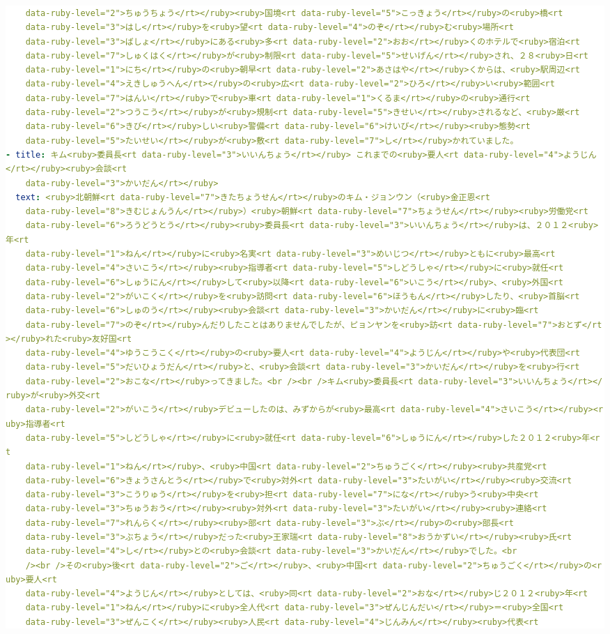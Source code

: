```yaml
    data-ruby-level="2">ちゅうちょう</rt></ruby><ruby>国境<rt data-ruby-level="5">こっきょう</rt></ruby>の<ruby>橋<rt
    data-ruby-level="3">はし</rt></ruby>を<ruby>望<rt data-ruby-level="4">のぞ</rt></ruby>む<ruby>場所<rt
    data-ruby-level="3">ばしょ</rt></ruby>にある<ruby>多<rt data-ruby-level="2">おお</rt></ruby>くのホテルで<ruby>宿泊<rt
    data-ruby-level="7">しゅくはく</rt></ruby>が<ruby>制限<rt data-ruby-level="5">せいげん</rt></ruby>され、２８<ruby>日<rt
    data-ruby-level="1">にち</rt></ruby>の<ruby>朝早<rt data-ruby-level="2">あさはや</rt></ruby>くからは、<ruby>駅周辺<rt
    data-ruby-level="4">えきしゅうへん</rt></ruby>の<ruby>広<rt data-ruby-level="2">ひろ</rt></ruby>い<ruby>範囲<rt
    data-ruby-level="7">はんい</rt></ruby>で<ruby>車<rt data-ruby-level="1">くるま</rt></ruby>の<ruby>通行<rt
    data-ruby-level="2">つうこう</rt></ruby>が<ruby>規制<rt data-ruby-level="5">きせい</rt></ruby>されるなど、<ruby>厳<rt
    data-ruby-level="6">きび</rt></ruby>しい<ruby>警備<rt data-ruby-level="6">けいび</rt></ruby><ruby>態勢<rt
    data-ruby-level="5">たいせい</rt></ruby>が<ruby>敷<rt data-ruby-level="7">し</rt></ruby>かれていました。
- title: キム<ruby>委員長<rt data-ruby-level="3">いいんちょう</rt></ruby> これまでの<ruby>要人<rt data-ruby-level="4">ようじん</rt></ruby><ruby>会談<rt
    data-ruby-level="3">かいだん</rt></ruby>
  text: <ruby>北朝鮮<rt data-ruby-level="7">きたちょうせん</rt></ruby>のキム・ジョンウン（<ruby>金正恩<rt
    data-ruby-level="8">きむじょんうん</rt></ruby>）<ruby>朝鮮<rt data-ruby-level="7">ちょうせん</rt></ruby><ruby>労働党<rt
    data-ruby-level="6">ろうどうとう</rt></ruby><ruby>委員長<rt data-ruby-level="3">いいんちょう</rt></ruby>は、２０１２<ruby>年<rt
    data-ruby-level="1">ねん</rt></ruby>に<ruby>名実<rt data-ruby-level="3">めいじつ</rt></ruby>ともに<ruby>最高<rt
    data-ruby-level="4">さいこう</rt></ruby><ruby>指導者<rt data-ruby-level="5">しどうしゃ</rt></ruby>に<ruby>就任<rt
    data-ruby-level="6">しゅうにん</rt></ruby>して<ruby>以降<rt data-ruby-level="6">いこう</rt></ruby>、<ruby>外国<rt
    data-ruby-level="2">がいこく</rt></ruby>を<ruby>訪問<rt data-ruby-level="6">ほうもん</rt></ruby>したり、<ruby>首脳<rt
    data-ruby-level="6">しゅのう</rt></ruby><ruby>会談<rt data-ruby-level="3">かいだん</rt></ruby>に<ruby>臨<rt
    data-ruby-level="7">のぞ</rt></ruby>んだりしたことはありませんでしたが、ピョンヤンを<ruby>訪<rt data-ruby-level="7">おとず</rt></ruby>れた<ruby>友好国<rt
    data-ruby-level="4">ゆうこうこく</rt></ruby>の<ruby>要人<rt data-ruby-level="4">ようじん</rt></ruby>や<ruby>代表団<rt
    data-ruby-level="5">だいひょうだん</rt></ruby>と、<ruby>会談<rt data-ruby-level="3">かいだん</rt></ruby>を<ruby>行<rt
    data-ruby-level="2">おこな</rt></ruby>ってきました。<br /><br />キム<ruby>委員長<rt data-ruby-level="3">いいんちょう</rt></ruby>が<ruby>外交<rt
    data-ruby-level="2">がいこう</rt></ruby>デビューしたのは、みずからが<ruby>最高<rt data-ruby-level="4">さいこう</rt></ruby><ruby>指導者<rt
    data-ruby-level="5">しどうしゃ</rt></ruby>に<ruby>就任<rt data-ruby-level="6">しゅうにん</rt></ruby>した２０１２<ruby>年<rt
    data-ruby-level="1">ねん</rt></ruby>、<ruby>中国<rt data-ruby-level="2">ちゅうごく</rt></ruby><ruby>共産党<rt
    data-ruby-level="6">きょうさんとう</rt></ruby>で<ruby>対外<rt data-ruby-level="3">たいがい</rt></ruby><ruby>交流<rt
    data-ruby-level="3">こうりゅう</rt></ruby>を<ruby>担<rt data-ruby-level="7">にな</rt></ruby>う<ruby>中央<rt
    data-ruby-level="3">ちゅうおう</rt></ruby><ruby>対外<rt data-ruby-level="3">たいがい</rt></ruby><ruby>連絡<rt
    data-ruby-level="7">れんらく</rt></ruby><ruby>部<rt data-ruby-level="3">ぶ</rt></ruby>の<ruby>部長<rt
    data-ruby-level="3">ぶちょう</rt></ruby>だった<ruby>王家瑞<rt data-ruby-level="8">おうかずい</rt></ruby><ruby>氏<rt
    data-ruby-level="4">し</rt></ruby>との<ruby>会談<rt data-ruby-level="3">かいだん</rt></ruby>でした。<br
    /><br />その<ruby>後<rt data-ruby-level="2">ご</rt></ruby>、<ruby>中国<rt data-ruby-level="2">ちゅうごく</rt></ruby>の<ruby>要人<rt
    data-ruby-level="4">ようじん</rt></ruby>としては、<ruby>同<rt data-ruby-level="2">おな</rt></ruby>じ２０１２<ruby>年<rt
    data-ruby-level="1">ねん</rt></ruby>に<ruby>全人代<rt data-ruby-level="3">ぜんじんだい</rt></ruby>＝<ruby>全国<rt
    data-ruby-level="3">ぜんこく</rt></ruby><ruby>人民<rt data-ruby-level="4">じんみん</rt></ruby><ruby>代表<rt
```